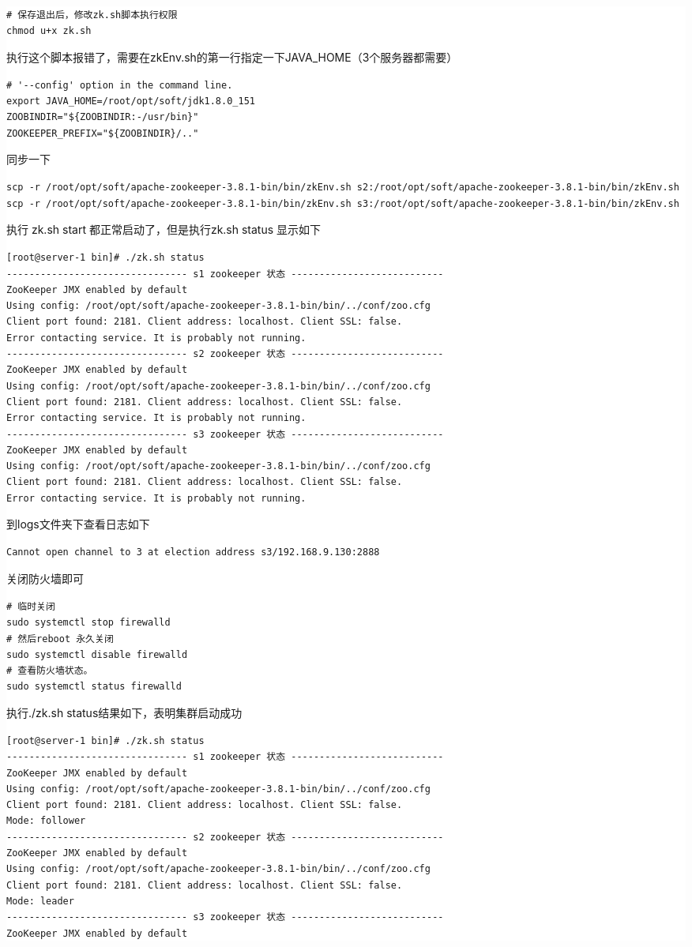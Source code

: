 ```shell
# 保存退出后，修改zk.sh脚本执行权限
chmod u+x zk.sh
```
执行这个脚本报错了，需要在zkEnv.sh的第一行指定一下JAVA_HOME（3个服务器都需要）

```shell
# '--config' option in the command line.
export JAVA_HOME=/root/opt/soft/jdk1.8.0_151
ZOOBINDIR="${ZOOBINDIR:-/usr/bin}"
ZOOKEEPER_PREFIX="${ZOOBINDIR}/.."
```
同步一下
```shell
scp -r /root/opt/soft/apache-zookeeper-3.8.1-bin/bin/zkEnv.sh s2:/root/opt/soft/apache-zookeeper-3.8.1-bin/bin/zkEnv.sh
scp -r /root/opt/soft/apache-zookeeper-3.8.1-bin/bin/zkEnv.sh s3:/root/opt/soft/apache-zookeeper-3.8.1-bin/bin/zkEnv.sh
```
执行 zk.sh start 都正常启动了，但是执行zk.sh status 显示如下

```shell
[root@server-1 bin]# ./zk.sh status
-------------------------------- s1 zookeeper 状态 ---------------------------
ZooKeeper JMX enabled by default
Using config: /root/opt/soft/apache-zookeeper-3.8.1-bin/bin/../conf/zoo.cfg
Client port found: 2181. Client address: localhost. Client SSL: false.
Error contacting service. It is probably not running.
-------------------------------- s2 zookeeper 状态 ---------------------------
ZooKeeper JMX enabled by default
Using config: /root/opt/soft/apache-zookeeper-3.8.1-bin/bin/../conf/zoo.cfg
Client port found: 2181. Client address: localhost. Client SSL: false.
Error contacting service. It is probably not running.
-------------------------------- s3 zookeeper 状态 ---------------------------
ZooKeeper JMX enabled by default
Using config: /root/opt/soft/apache-zookeeper-3.8.1-bin/bin/../conf/zoo.cfg
Client port found: 2181. Client address: localhost. Client SSL: false.
Error contacting service. It is probably not running.
```
到logs文件夹下查看日志如下
```shell
Cannot open channel to 3 at election address s3/192.168.9.130:2888
```
关闭防火墙即可
```shell
# 临时关闭
sudo systemctl stop firewalld
# 然后reboot 永久关闭
sudo systemctl disable firewalld
# 查看防火墙状态。
sudo systemctl status firewalld
```
执行./zk.sh status结果如下，表明集群启动成功
```shell
[root@server-1 bin]# ./zk.sh status
-------------------------------- s1 zookeeper 状态 ---------------------------
ZooKeeper JMX enabled by default
Using config: /root/opt/soft/apache-zookeeper-3.8.1-bin/bin/../conf/zoo.cfg
Client port found: 2181. Client address: localhost. Client SSL: false.
Mode: follower
-------------------------------- s2 zookeeper 状态 ---------------------------
ZooKeeper JMX enabled by default
Using config: /root/opt/soft/apache-zookeeper-3.8.1-bin/bin/../conf/zoo.cfg
Client port found: 2181. Client address: localhost. Client SSL: false.
Mode: leader
-------------------------------- s3 zookeeper 状态 ---------------------------
ZooKeeper JMX enabled by default
```